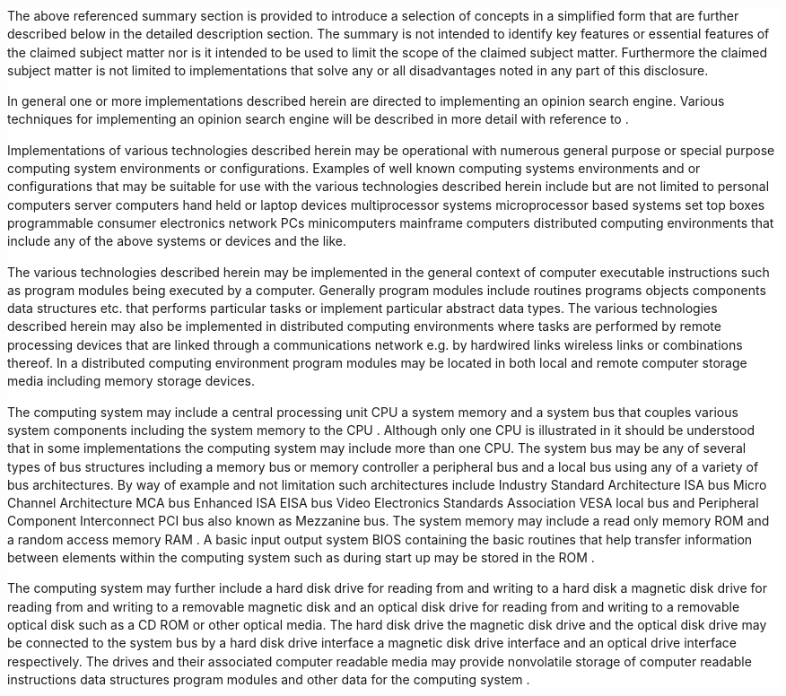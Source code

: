 The above referenced summary section is provided to introduce a selection of concepts in a simplified form that are further described below in the detailed description section. The summary is not intended to identify key features or essential features of the claimed subject matter nor is it intended to be used to limit the scope of the claimed subject matter. Furthermore the claimed subject matter is not limited to implementations that solve any or all disadvantages noted in any part of this disclosure.

In general one or more implementations described herein are directed to implementing an opinion search engine. Various techniques for implementing an opinion search engine will be described in more detail with reference to .

Implementations of various technologies described herein may be operational with numerous general purpose or special purpose computing system environments or configurations. Examples of well known computing systems environments and or configurations that may be suitable for use with the various technologies described herein include but are not limited to personal computers server computers hand held or laptop devices multiprocessor systems microprocessor based systems set top boxes programmable consumer electronics network PCs minicomputers mainframe computers distributed computing environments that include any of the above systems or devices and the like.

The various technologies described herein may be implemented in the general context of computer executable instructions such as program modules being executed by a computer. Generally program modules include routines programs objects components data structures etc. that performs particular tasks or implement particular abstract data types. The various technologies described herein may also be implemented in distributed computing environments where tasks are performed by remote processing devices that are linked through a communications network e.g. by hardwired links wireless links or combinations thereof. In a distributed computing environment program modules may be located in both local and remote computer storage media including memory storage devices.

The computing system may include a central processing unit CPU a system memory and a system bus that couples various system components including the system memory to the CPU . Although only one CPU is illustrated in it should be understood that in some implementations the computing system may include more than one CPU. The system bus may be any of several types of bus structures including a memory bus or memory controller a peripheral bus and a local bus using any of a variety of bus architectures. By way of example and not limitation such architectures include Industry Standard Architecture ISA bus Micro Channel Architecture MCA bus Enhanced ISA EISA bus Video Electronics Standards Association VESA local bus and Peripheral Component Interconnect PCI bus also known as Mezzanine bus. The system memory may include a read only memory ROM and a random access memory RAM . A basic input output system BIOS containing the basic routines that help transfer information between elements within the computing system such as during start up may be stored in the ROM .

The computing system may further include a hard disk drive for reading from and writing to a hard disk a magnetic disk drive for reading from and writing to a removable magnetic disk and an optical disk drive for reading from and writing to a removable optical disk such as a CD ROM or other optical media. The hard disk drive the magnetic disk drive and the optical disk drive may be connected to the system bus by a hard disk drive interface a magnetic disk drive interface and an optical drive interface respectively. The drives and their associated computer readable media may provide nonvolatile storage of computer readable instructions data structures program modules and other data for the computing system .
